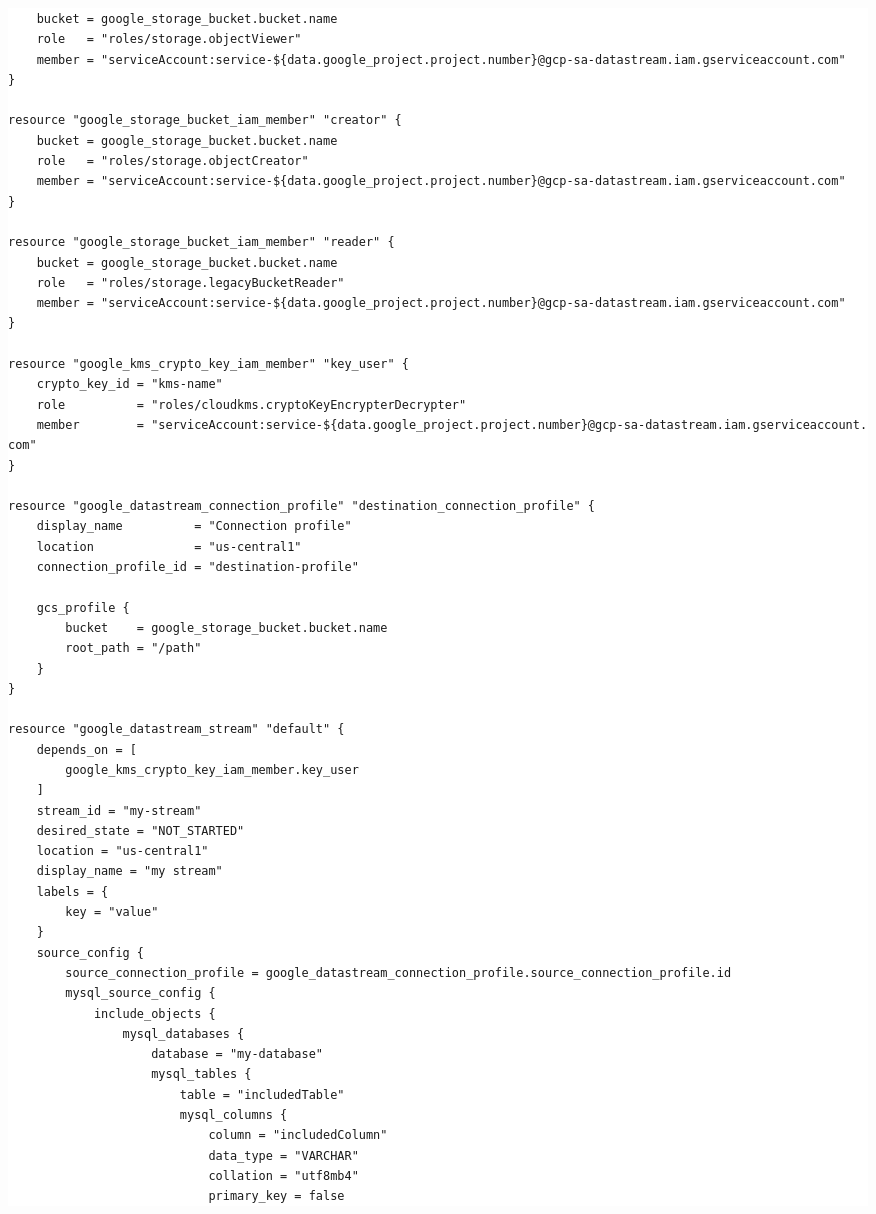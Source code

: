 ```hcl
    bucket = google_storage_bucket.bucket.name
    role   = "roles/storage.objectViewer"
    member = "serviceAccount:service-${data.google_project.project.number}@gcp-sa-datastream.iam.gserviceaccount.com"
}

resource "google_storage_bucket_iam_member" "creator" {
    bucket = google_storage_bucket.bucket.name
    role   = "roles/storage.objectCreator"
    member = "serviceAccount:service-${data.google_project.project.number}@gcp-sa-datastream.iam.gserviceaccount.com"
}

resource "google_storage_bucket_iam_member" "reader" {
    bucket = google_storage_bucket.bucket.name
    role   = "roles/storage.legacyBucketReader"
    member = "serviceAccount:service-${data.google_project.project.number}@gcp-sa-datastream.iam.gserviceaccount.com"
}

resource "google_kms_crypto_key_iam_member" "key_user" {
    crypto_key_id = "kms-name"
    role          = "roles/cloudkms.cryptoKeyEncrypterDecrypter"
    member        = "serviceAccount:service-${data.google_project.project.number}@gcp-sa-datastream.iam.gserviceaccount.com"
}

resource "google_datastream_connection_profile" "destination_connection_profile" {
    display_name          = "Connection profile"
    location              = "us-central1"
    connection_profile_id = "destination-profile"

    gcs_profile {
        bucket    = google_storage_bucket.bucket.name
        root_path = "/path"
    }
}

resource "google_datastream_stream" "default" {
    depends_on = [
        google_kms_crypto_key_iam_member.key_user
    ]
    stream_id = "my-stream"
    desired_state = "NOT_STARTED"
    location = "us-central1"
    display_name = "my stream"
    labels = {
        key = "value"
    }
    source_config {
        source_connection_profile = google_datastream_connection_profile.source_connection_profile.id
        mysql_source_config {
            include_objects {
                mysql_databases {
                    database = "my-database"
                    mysql_tables {
                        table = "includedTable"
                        mysql_columns {
                            column = "includedColumn"
                            data_type = "VARCHAR"
                            collation = "utf8mb4"
                            primary_key = false
```
